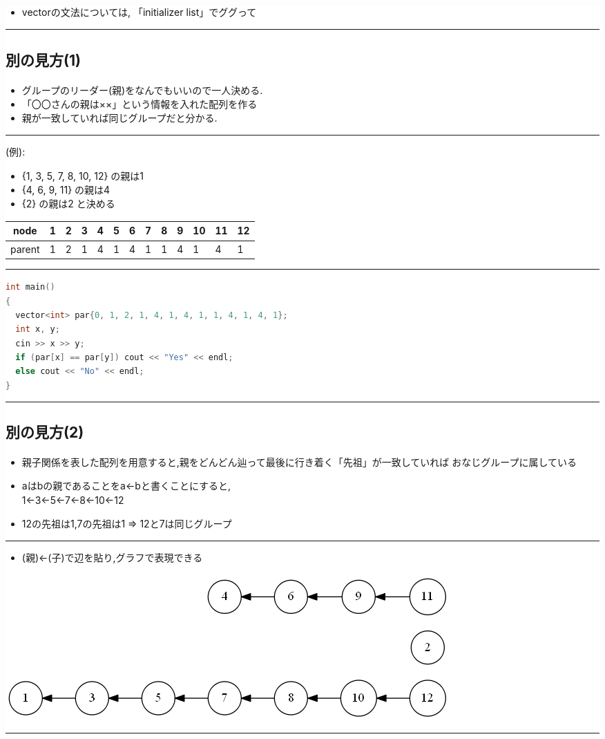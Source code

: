 ```cpp
```
- vectorの文法については,  「initializer list」でググって
---

## 別の見方(1)

- グループのリーダー(親)をなんでもいいので一人決める.
- 「〇〇さんの親は××」という情報を入れた配列を作る
- 親が一致していれば同じグループだと分かる.

---

(例):
- {1, 3, 5, 7, 8, 10, 12} の親は1
- {4, 6, 9, 11} の親は4
- {2} の親は2
と決める

|node| 1 | 2 | 3 | 4 | 5 | 6 | 7 | 8 | 9 | 10 | 11 | 12 |
|-| - | - | - | - | - | - | - | - | - | -- | -- | -- |
|parent| 1 | 2 | 1 | 4 | 1 | 4 | 1 | 1 | 4 | 1 | 4 | 1 |

---

```cpp
int main()
{
  vector<int> par{0, 1, 2, 1, 4, 1, 4, 1, 1, 4, 1, 4, 1};
  int x, y;
  cin >> x >> y;
  if (par[x] == par[y]) cout << "Yes" << endl;
  else cout << "No" << endl;
}
```

---

## 別の見方(2)

- 親子関係を表した配列を用意すると,親をどんどん辿って最後に行き着く「先祖」が一致していれば
  おなじグループに属している

- aはbの親であることをa&larr;bと書くことにすると,  
  1&larr;3&larr;5&larr;7&larr;8&larr;10&larr;12
- 12の先祖は1,7の先祖は1 &rArr; 12と7は同じグループ

---

- (親)&larr;(子)で辺を貼り,グラフで表現できる

<div class="flex-container"><img src="img/par0.png"></div>

---